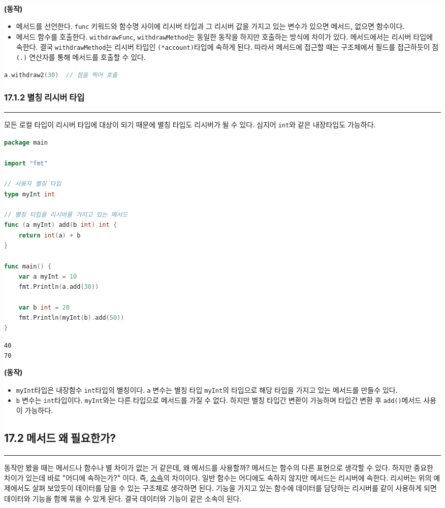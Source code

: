 **(동작)**     
* 메서드를 선언한다. ```func``` 키워드와 함수명 사이에 리시버 타입과 그 리시버 값을 가지고 있는 변수가 있으면 메서드, 없으면 함수이다.   
* 메서드 함수를 호출한다. ```withdrawFunc```, ```withdrawMethod```는 동일한 동작을 하지만 호출하는 방식에 차이가 있다. 메서드에서는 리시버 타입에 속한다. 결국 ```withdrawMethod```는 리시버 타입인 ```(*account)```타입에 속하게 된다. 따라서 메서드에 접근할 때는 구조체에서 필드를 접근하듯이 점```(.)``` 연산자를 통해 메서드를 호출할 수 있다.       

```go
a.withdraw2(30)  // 점을 찍어 호출
```        

### **17.1.2 별칭 리시버 타입**       
---     

모든 로컬 타입이 리시버 타입에 대상이 되기 때문에 별칭 타입도 리시버가 될 수 있다. 심지어 ```int```와 같은 내장타입도 가능하다.      

```go
package main

import "fmt"

// 사용자 별칭 타입
type myInt int

// 별칭 타입을 리시버를 가지고 있는 메서드
func (a myInt) add(b int) int {
    return int(a) + b
}

func main() {
    var a myInt = 10
    fmt.Println(a.add(30))

    var b int = 20
    fmt.Println(myInt(b).add(50))
}
```

```text
40
70
```       

**(동작)**     
* ```myInt```타입은 내장함수 ```int```타입의 별칭이다. ```a``` 변수는 별칭 타입 ```myInt```의 타입으로 해당 타입을 가지고 있는 메서드를 만들수 있다.
* ```b``` 변수는 ```int```타입이다. ```myInt```와는 다른 타입으로 메서드를 가질 수 없다. 하지만 별칭 타입간 변환이 가능하며 타입간 변환 후 ```add()```메서드 사용이 가능하다.

## **17.2 메서드 왜 필요한가?**        
---      

동작만 봤을 때는 메서드나 함수나 별 차이가 없는 거 같은데, 왜 메서드를 사용할까? 메서드는 함수의 다른 표현으로 생각할 수 있다. 하지만 중요한 차이가 있는데 바로 "어디에 속하는가?" 이다. 즉, <U>소속</U>의 차이이다. 일반 함수는 어디에도 속하지 않지만 메서드는 리시버에 속한다. 리시버는 위의 예제에서도 살펴 보았듯이 데이터를 담을 수 있는 구조체로 생각하면 된다. 기능을 가지고 있는 함수에 데이터를 담당하는 리시버를 같이 사용하게 되면 데이터와 기능을 함께 묶을 수 있게 된다. 결국 데이터와 기능이 같은 소속이 된다.       
